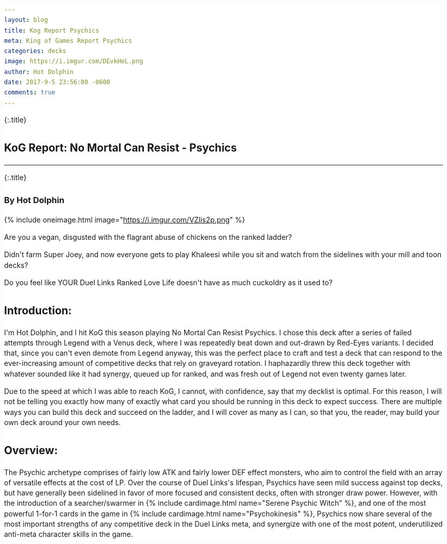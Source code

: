 ```yaml
---
layout: blog
title: Kog Report Psychics
meta: King of Games Report Psychics
categories: decks
image: https://i.imgur.com/DEvkHeL.png
author: Hot Dolphin
date: 2017-9-5 23:56:00 -0600
comments: true
---
```


{:.title}
## KoG Report: No Mortal Can Resist - Psychics 
___

{:.title}
### By Hot Dolphin  

{% include oneimage.html image="https://i.imgur.com/VZlis2p.png" %}

Are you a vegan, disgusted with the flagrant abuse of chickens on the ranked ladder?

Didn't farm Super Joey, and now everyone gets to play Khaleesi while you sit and watch from the sidelines with your mill and toon decks? 

Do you feel like YOUR Duel Links Ranked Love Life doesn't have as much cuckoldry as it used to?


## Introduction:

I'm Hot Dolphin, and I hit KoG this season playing No Mortal Can Resist Psychics. I chose this deck after a series of failed attempts through Legend with a Venus deck, where I was repeatedly beat down and out-drawn by Red-Eyes variants. I decided that, since you can't even demote from Legend anyway, this was the perfect place to craft and test a deck that can respond to the ever-increasing amount of competitive decks that rely on graveyard rotation. I haphazardly threw this deck together with whatever sounded like it had synergy, queued up for ranked, and was fresh out of Legend not even twenty games later. 

Due to the speed at which I was able to reach KoG, I cannot, with confidence, say that my decklist is optimal. For this reason, I will not be telling you exactly how many of exactly what card you should be running in this deck to expect success. There are multiple ways you can build this deck and succeed on the ladder, and I will cover as many as I can, so that you, the reader, may build your own deck around your own needs.


## Overview:

The Psychic archetype comprises of fairly low ATK and fairly lower DEF effect monsters, who aim to control the field with an array of versatile effects at the cost of LP. Over the course of Duel Links's lifespan, Psychics have seen mild success against top decks, but have generally been sidelined in favor of more focused and consistent decks, often with stronger draw power. However, with the introduction of a searcher/swarmer in {% include cardimage.html name="Serene Psychic Witch" %}, and one of the most powerful 1-for-1 cards in the game in {% include cardimage.html name="Psychokinesis" %}, Psychics now share several of the most important strengths of any competitive deck in the Duel Links meta, and synergize with one of the most potent, underutilized anti-meta character skills in the game.
